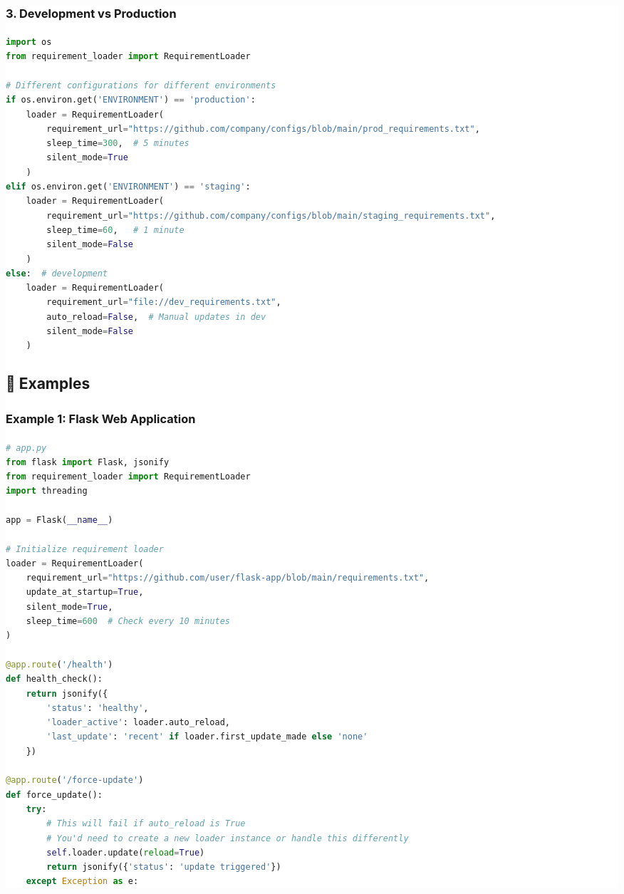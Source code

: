 ### 3. Development vs Production

```python
import os
from requirement_loader import RequirementLoader

# Different configurations for different environments
if os.environ.get('ENVIRONMENT') == 'production':
    loader = RequirementLoader(
        requirement_url="https://github.com/company/configs/blob/main/prod_requirements.txt",
        sleep_time=300,  # 5 minutes
        silent_mode=True
    )
elif os.environ.get('ENVIRONMENT') == 'staging':
    loader = RequirementLoader(
        requirement_url="https://github.com/company/configs/blob/main/staging_requirements.txt",
        sleep_time=60,   # 1 minute
        silent_mode=False
    )
else:  # development
    loader = RequirementLoader(
        requirement_url="file://dev_requirements.txt",
        auto_reload=False,  # Manual updates in dev
        silent_mode=False
    )
```

## 📝 Examples

### Example 1: Flask Web Application

```python
# app.py
from flask import Flask, jsonify
from requirement_loader import RequirementLoader
import threading

app = Flask(__name__)

# Initialize requirement loader
loader = RequirementLoader(
    requirement_url="https://github.com/user/flask-app/blob/main/requirements.txt",
    update_at_startup=True,
    silent_mode=True,
    sleep_time=600  # Check every 10 minutes
)

@app.route('/health')
def health_check():
    return jsonify({
        'status': 'healthy',
        'loader_active': loader.auto_reload,
        'last_update': 'recent' if loader.first_update_made else 'none'
    })

@app.route('/force-update')
def force_update():
    try:
        # This will fail if auto_reload is True
        # You'd need to create a new loader instance or handle this differently
        self.loader.update(reload=True)
        return jsonify({'status': 'update triggered'})
    except Exception as e:
```